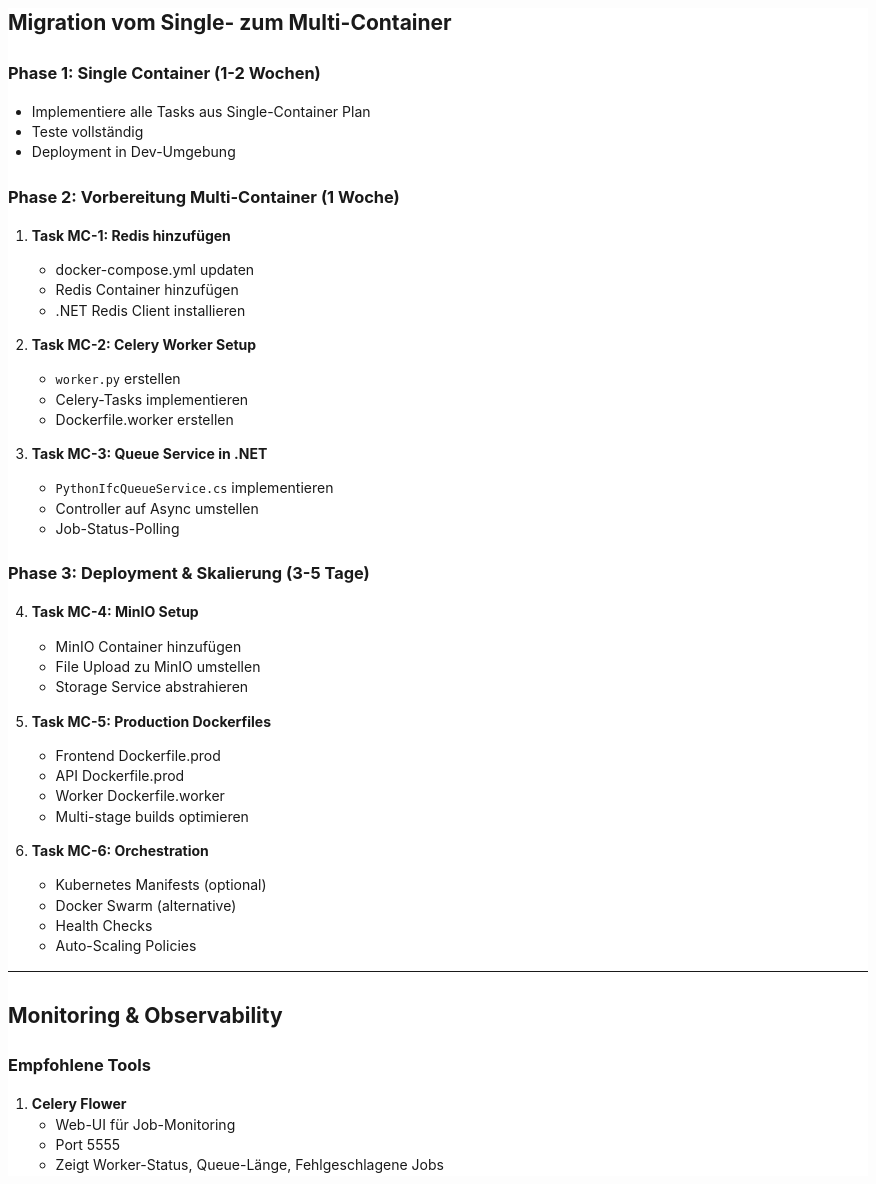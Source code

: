 
## Migration vom Single- zum Multi-Container

### Phase 1: Single Container (1-2 Wochen)
- Implementiere alle Tasks aus Single-Container Plan
- Teste vollständig
- Deployment in Dev-Umgebung

### Phase 2: Vorbereitung Multi-Container (1 Woche)
1. **Task MC-1: Redis hinzufügen**
   - docker-compose.yml updaten
   - Redis Container hinzufügen
   - .NET Redis Client installieren

2. **Task MC-2: Celery Worker Setup**
   - `worker.py` erstellen
   - Celery-Tasks implementieren
   - Dockerfile.worker erstellen

3. **Task MC-3: Queue Service in .NET**
   - `PythonIfcQueueService.cs` implementieren
   - Controller auf Async umstellen
   - Job-Status-Polling

### Phase 3: Deployment & Skalierung (3-5 Tage)
4. **Task MC-4: MinIO Setup**
   - MinIO Container hinzufügen
   - File Upload zu MinIO umstellen
   - Storage Service abstrahieren

5. **Task MC-5: Production Dockerfiles**
   - Frontend Dockerfile.prod
   - API Dockerfile.prod
   - Worker Dockerfile.worker
   - Multi-stage builds optimieren

6. **Task MC-6: Orchestration**
   - Kubernetes Manifests (optional)
   - Docker Swarm (alternative)
   - Health Checks
   - Auto-Scaling Policies

---

## Monitoring & Observability

### Empfohlene Tools

1. **Celery Flower**
   - Web-UI für Job-Monitoring
   - Port 5555
   - Zeigt Worker-Status, Queue-Länge, Fehlgeschlagene Jobs
